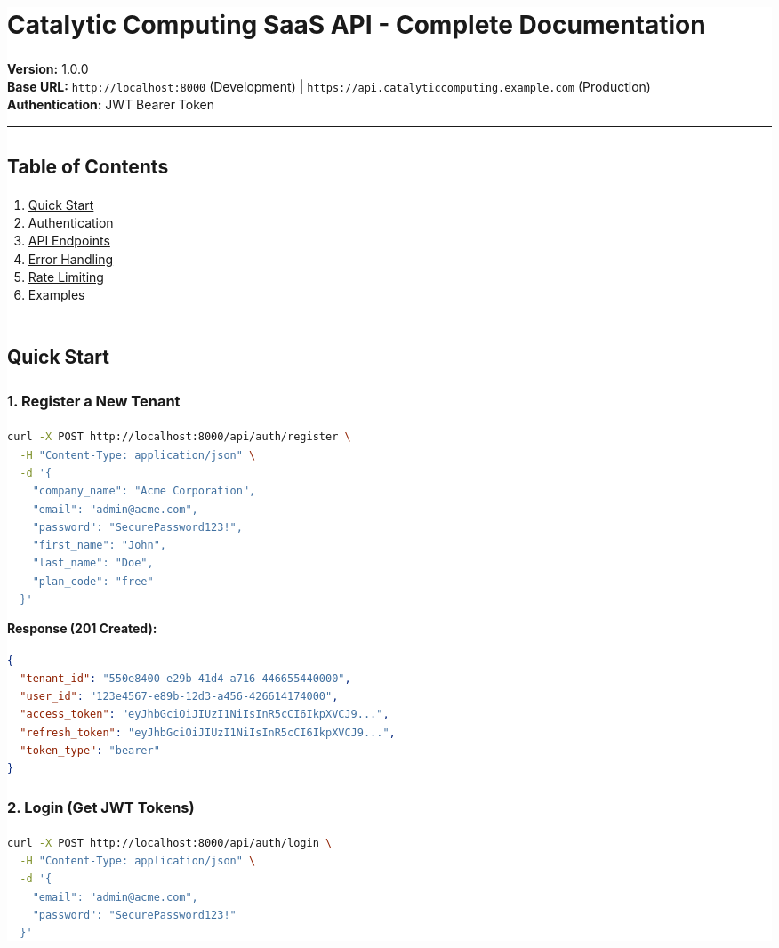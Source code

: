 # Catalytic Computing SaaS API - Complete Documentation

**Version:** 1.0.0  
**Base URL:** `http://localhost:8000` (Development) | `https://api.catalyticcomputing.example.com` (Production)  
**Authentication:** JWT Bearer Token

---

## Table of Contents

1. [Quick Start](#quick-start)
2. [Authentication](#authentication)
3. [API Endpoints](#api-endpoints)
4. [Error Handling](#error-handling)
5. [Rate Limiting](#rate-limiting)
6. [Examples](#examples)

---

## Quick Start

### 1. Register a New Tenant

```bash
curl -X POST http://localhost:8000/api/auth/register \
  -H "Content-Type: application/json" \
  -d '{
    "company_name": "Acme Corporation",
    "email": "admin@acme.com",
    "password": "SecurePassword123!",
    "first_name": "John",
    "last_name": "Doe",
    "plan_code": "free"
  }'
```

**Response (201 Created):**
```json
{
  "tenant_id": "550e8400-e29b-41d4-a716-446655440000",
  "user_id": "123e4567-e89b-12d3-a456-426614174000",
  "access_token": "eyJhbGciOiJIUzI1NiIsInR5cCI6IkpXVCJ9...",
  "refresh_token": "eyJhbGciOiJIUzI1NiIsInR5cCI6IkpXVCJ9...",
  "token_type": "bearer"
}
```

### 2. Login (Get JWT Tokens)

```bash
curl -X POST http://localhost:8000/api/auth/login \
  -H "Content-Type: application/json" \
  -d '{
    "email": "admin@acme.com",
    "password": "SecurePassword123!"
  }'
```
